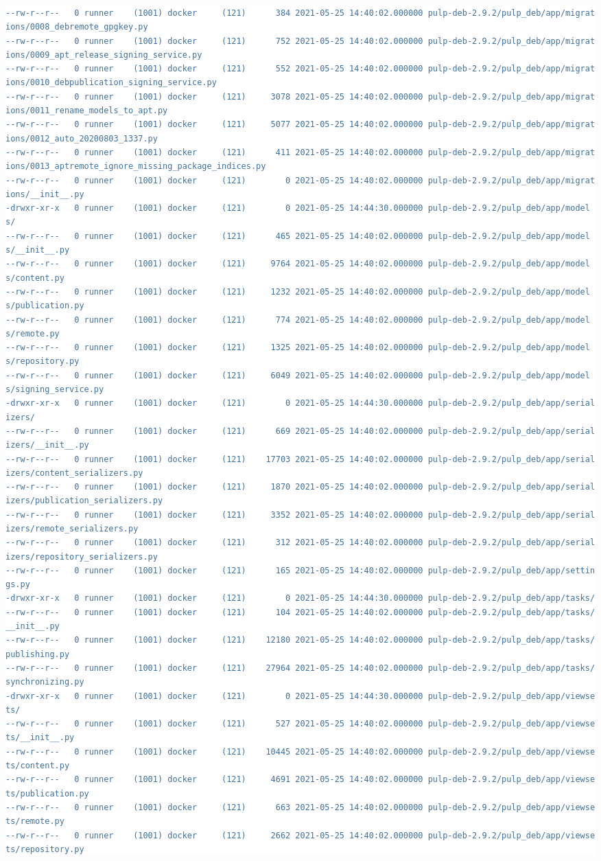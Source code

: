 ```diff
--rw-r--r--   0 runner    (1001) docker     (121)      384 2021-05-25 14:40:02.000000 pulp-deb-2.9.2/pulp_deb/app/migrations/0008_debremote_gpgkey.py
--rw-r--r--   0 runner    (1001) docker     (121)      752 2021-05-25 14:40:02.000000 pulp-deb-2.9.2/pulp_deb/app/migrations/0009_apt_release_signing_service.py
--rw-r--r--   0 runner    (1001) docker     (121)      552 2021-05-25 14:40:02.000000 pulp-deb-2.9.2/pulp_deb/app/migrations/0010_debpublication_signing_service.py
--rw-r--r--   0 runner    (1001) docker     (121)     3078 2021-05-25 14:40:02.000000 pulp-deb-2.9.2/pulp_deb/app/migrations/0011_rename_models_to_apt.py
--rw-r--r--   0 runner    (1001) docker     (121)     5077 2021-05-25 14:40:02.000000 pulp-deb-2.9.2/pulp_deb/app/migrations/0012_auto_20200803_1337.py
--rw-r--r--   0 runner    (1001) docker     (121)      411 2021-05-25 14:40:02.000000 pulp-deb-2.9.2/pulp_deb/app/migrations/0013_aptremote_ignore_missing_package_indices.py
--rw-r--r--   0 runner    (1001) docker     (121)        0 2021-05-25 14:40:02.000000 pulp-deb-2.9.2/pulp_deb/app/migrations/__init__.py
-drwxr-xr-x   0 runner    (1001) docker     (121)        0 2021-05-25 14:44:30.000000 pulp-deb-2.9.2/pulp_deb/app/models/
--rw-r--r--   0 runner    (1001) docker     (121)      465 2021-05-25 14:40:02.000000 pulp-deb-2.9.2/pulp_deb/app/models/__init__.py
--rw-r--r--   0 runner    (1001) docker     (121)     9764 2021-05-25 14:40:02.000000 pulp-deb-2.9.2/pulp_deb/app/models/content.py
--rw-r--r--   0 runner    (1001) docker     (121)     1232 2021-05-25 14:40:02.000000 pulp-deb-2.9.2/pulp_deb/app/models/publication.py
--rw-r--r--   0 runner    (1001) docker     (121)      774 2021-05-25 14:40:02.000000 pulp-deb-2.9.2/pulp_deb/app/models/remote.py
--rw-r--r--   0 runner    (1001) docker     (121)     1325 2021-05-25 14:40:02.000000 pulp-deb-2.9.2/pulp_deb/app/models/repository.py
--rw-r--r--   0 runner    (1001) docker     (121)     6049 2021-05-25 14:40:02.000000 pulp-deb-2.9.2/pulp_deb/app/models/signing_service.py
-drwxr-xr-x   0 runner    (1001) docker     (121)        0 2021-05-25 14:44:30.000000 pulp-deb-2.9.2/pulp_deb/app/serializers/
--rw-r--r--   0 runner    (1001) docker     (121)      669 2021-05-25 14:40:02.000000 pulp-deb-2.9.2/pulp_deb/app/serializers/__init__.py
--rw-r--r--   0 runner    (1001) docker     (121)    17703 2021-05-25 14:40:02.000000 pulp-deb-2.9.2/pulp_deb/app/serializers/content_serializers.py
--rw-r--r--   0 runner    (1001) docker     (121)     1870 2021-05-25 14:40:02.000000 pulp-deb-2.9.2/pulp_deb/app/serializers/publication_serializers.py
--rw-r--r--   0 runner    (1001) docker     (121)     3352 2021-05-25 14:40:02.000000 pulp-deb-2.9.2/pulp_deb/app/serializers/remote_serializers.py
--rw-r--r--   0 runner    (1001) docker     (121)      312 2021-05-25 14:40:02.000000 pulp-deb-2.9.2/pulp_deb/app/serializers/repository_serializers.py
--rw-r--r--   0 runner    (1001) docker     (121)      165 2021-05-25 14:40:02.000000 pulp-deb-2.9.2/pulp_deb/app/settings.py
-drwxr-xr-x   0 runner    (1001) docker     (121)        0 2021-05-25 14:44:30.000000 pulp-deb-2.9.2/pulp_deb/app/tasks/
--rw-r--r--   0 runner    (1001) docker     (121)      104 2021-05-25 14:40:02.000000 pulp-deb-2.9.2/pulp_deb/app/tasks/__init__.py
--rw-r--r--   0 runner    (1001) docker     (121)    12180 2021-05-25 14:40:02.000000 pulp-deb-2.9.2/pulp_deb/app/tasks/publishing.py
--rw-r--r--   0 runner    (1001) docker     (121)    27964 2021-05-25 14:40:02.000000 pulp-deb-2.9.2/pulp_deb/app/tasks/synchronizing.py
-drwxr-xr-x   0 runner    (1001) docker     (121)        0 2021-05-25 14:44:30.000000 pulp-deb-2.9.2/pulp_deb/app/viewsets/
--rw-r--r--   0 runner    (1001) docker     (121)      527 2021-05-25 14:40:02.000000 pulp-deb-2.9.2/pulp_deb/app/viewsets/__init__.py
--rw-r--r--   0 runner    (1001) docker     (121)    10445 2021-05-25 14:40:02.000000 pulp-deb-2.9.2/pulp_deb/app/viewsets/content.py
--rw-r--r--   0 runner    (1001) docker     (121)     4691 2021-05-25 14:40:02.000000 pulp-deb-2.9.2/pulp_deb/app/viewsets/publication.py
--rw-r--r--   0 runner    (1001) docker     (121)      663 2021-05-25 14:40:02.000000 pulp-deb-2.9.2/pulp_deb/app/viewsets/remote.py
--rw-r--r--   0 runner    (1001) docker     (121)     2662 2021-05-25 14:40:02.000000 pulp-deb-2.9.2/pulp_deb/app/viewsets/repository.py
```